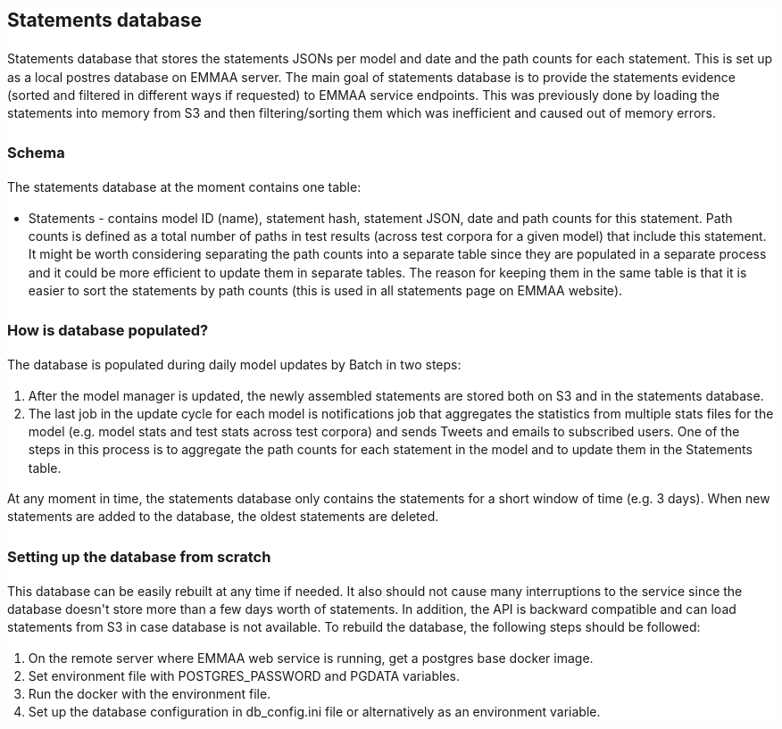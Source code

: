 ## Statements database

Statements database that stores the statements JSONs per model and date and
the path counts for each statement. This is set up as a local postres database
on EMMAA server. The main goal of statements database is to provide the
statements evidence (sorted and filtered in different ways if requested)
to EMMAA service endpoints. This was previously done by loading the statements
into memory from S3 and then filtering/sorting them which was inefficient and
caused out of memory errors. 

### Schema

The statements database at the moment contains one table:

- Statements - contains model ID (name), statement hash, statement JSON,
date and path counts for this statement. Path counts is defined as a total
number of paths in test results (across test corpora for a given model)
that include this statement. It might be worth considering separating the path
counts into a separate table since they are populated in a separate process and
it could be more efficient to update them in separate tables. 
The reason for keeping them in the same table is that it is easier to sort
the statements by path counts (this is used in all statements page on EMMAA
website).

### How is database populated?

The database is populated during daily model updates by Batch in two steps:

1) After the model manager is updated, the newly assembled statements are
stored both on S3 and in the statements database.
2) The last job in the update cycle for each model is notifications job that
aggregates the statistics from multiple stats files for the model (e.g. model
stats and test stats across test corpora) and sends Tweets and emails to
subscribed users. One of the steps in this process is to aggregate the path
counts for each statement in the model and to update them in the Statements
table.

At any moment in time, the statements database only contains the statements
for a short window of time (e.g. 3 days). When new statements are added to
the database, the oldest statements are deleted.

### Setting up the database from scratch

This database can be easily rebuilt at any time if needed. It also should not
cause many interruptions to the service since the database doesn't store more
than a few days worth of statements. In addition, the API is backward
compatible and can load statements from S3 in case database is not available.
To rebuild the database, the following steps should be followed:

1) On the remote server where EMMAA web service is running, get a postgres
base docker image.
2) Set environment file with POSTGRES_PASSWORD and PGDATA variables.
3) Run the docker with the environment file.
4) Set up the database configuration in db_config.ini file or alternatively
as an environment variable.

